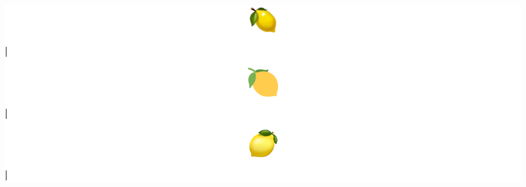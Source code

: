 <p align="center"><img width="50" height="50" src="./Emojis/Samsung/lemon.png"></p> | <p align="center"><img width="50" height="50" src="./Emojis/Twitter/lemon.png"></p> | <p align="center"><img width="50" height="50" src="./Emojis/WhatsApp/lemon.png"></p> |
